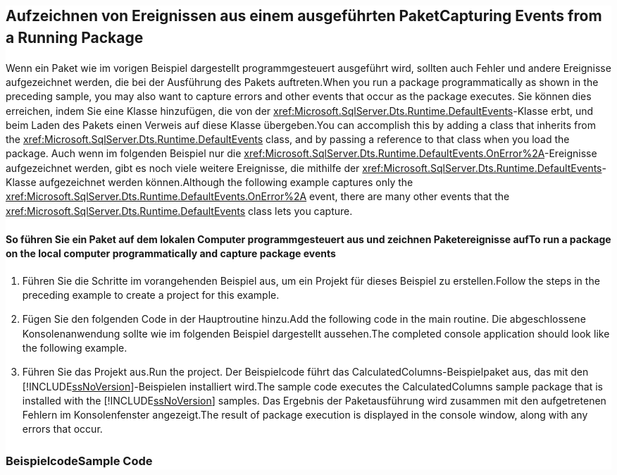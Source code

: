## <a name="capturing-events-from-a-running-package"></a><span data-ttu-id="1e929-135">Aufzeichnen von Ereignissen aus einem ausgeführten Paket</span><span class="sxs-lookup"><span data-stu-id="1e929-135">Capturing Events from a Running Package</span></span>  
 <span data-ttu-id="1e929-136">Wenn ein Paket wie im vorigen Beispiel dargestellt programmgesteuert ausgeführt wird, sollten auch Fehler und andere Ereignisse aufgezeichnet werden, die bei der Ausführung des Pakets auftreten.</span><span class="sxs-lookup"><span data-stu-id="1e929-136">When you run a package programmatically as shown in the preceding sample, you may also want to capture errors and other events that occur as the package executes.</span></span> <span data-ttu-id="1e929-137">Sie können dies erreichen, indem Sie eine Klasse hinzufügen, die von der <xref:Microsoft.SqlServer.Dts.Runtime.DefaultEvents>-Klasse erbt, und beim Laden des Pakets einen Verweis auf diese Klasse übergeben.</span><span class="sxs-lookup"><span data-stu-id="1e929-137">You can accomplish this by adding a class that inherits from the <xref:Microsoft.SqlServer.Dts.Runtime.DefaultEvents> class, and by passing a reference to that class when you load the package.</span></span> <span data-ttu-id="1e929-138">Auch wenn im folgenden Beispiel nur die <xref:Microsoft.SqlServer.Dts.Runtime.DefaultEvents.OnError%2A>-Ereignisse aufgezeichnet werden, gibt es noch viele weitere Ereignisse, die mithilfe der <xref:Microsoft.SqlServer.Dts.Runtime.DefaultEvents>-Klasse aufgezeichnet werden können.</span><span class="sxs-lookup"><span data-stu-id="1e929-138">Although the following example captures only the <xref:Microsoft.SqlServer.Dts.Runtime.DefaultEvents.OnError%2A> event, there are many other events that the <xref:Microsoft.SqlServer.Dts.Runtime.DefaultEvents> class lets you capture.</span></span>  
  
#### <a name="to-run-a-package-on-the-local-computer-programmatically-and-capture-package-events"></a><span data-ttu-id="1e929-139">So führen Sie ein Paket auf dem lokalen Computer programmgesteuert aus und zeichnen Paketereignisse auf</span><span class="sxs-lookup"><span data-stu-id="1e929-139">To run a package on the local computer programmatically and capture package events</span></span>  
  
1.  <span data-ttu-id="1e929-140">Führen Sie die Schritte im vorangehenden Beispiel aus, um ein Projekt für dieses Beispiel zu erstellen.</span><span class="sxs-lookup"><span data-stu-id="1e929-140">Follow the steps in the preceding example to create a project for this example.</span></span>  
  
2.  <span data-ttu-id="1e929-141">Fügen Sie den folgenden Code in der Hauptroutine hinzu.</span><span class="sxs-lookup"><span data-stu-id="1e929-141">Add the following code in the main routine.</span></span> <span data-ttu-id="1e929-142">Die abgeschlossene Konsolenanwendung sollte wie im folgenden Beispiel dargestellt aussehen.</span><span class="sxs-lookup"><span data-stu-id="1e929-142">The completed console application should look like the following example.</span></span>  
  
3.  <span data-ttu-id="1e929-143">Führen Sie das Projekt aus.</span><span class="sxs-lookup"><span data-stu-id="1e929-143">Run the project.</span></span> <span data-ttu-id="1e929-144">Der Beispielcode führt das CalculatedColumns-Beispielpaket aus, das mit den [!INCLUDE[ssNoVersion](../../includes/ssnoversion-md.md)]-Beispielen installiert wird.</span><span class="sxs-lookup"><span data-stu-id="1e929-144">The sample code executes the CalculatedColumns sample package that is installed with the [!INCLUDE[ssNoVersion](../../includes/ssnoversion-md.md)] samples.</span></span> <span data-ttu-id="1e929-145">Das Ergebnis der Paketausführung wird zusammen mit den aufgetretenen Fehlern im Konsolenfenster angezeigt.</span><span class="sxs-lookup"><span data-stu-id="1e929-145">The result of package execution is displayed in the console window, along with any errors that occur.</span></span>  
  
### <a name="sample-code"></a><span data-ttu-id="1e929-146">Beispielcode</span><span class="sxs-lookup"><span data-stu-id="1e929-146">Sample Code</span></span>  
  